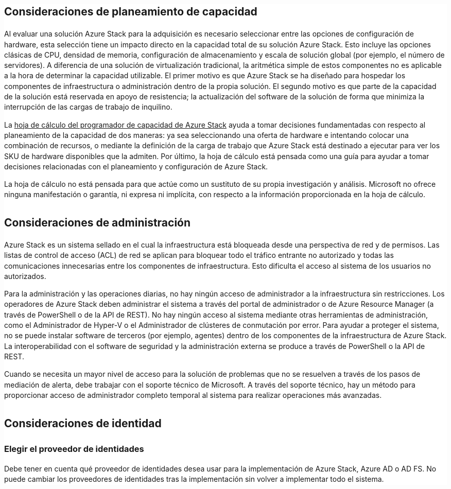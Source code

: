 ## <a name="capacity-planning-considerations"></a>Consideraciones de planeamiento de capacidad
Al evaluar una solución Azure Stack para la adquisición es necesario seleccionar entre las opciones de configuración de hardware, esta selección tiene un impacto directo en la capacidad total de su solución Azure Stack. Esto incluye las opciones clásicas de CPU, densidad de memoria, configuración de almacenamiento y escala de solución global (por ejemplo, el número de servidores). A diferencia de una solución de virtualización tradicional, la aritmética simple de estos componentes no es aplicable a la hora de determinar la capacidad utilizable. El primer motivo es que Azure Stack se ha diseñado para hospedar los componentes de infraestructura o administración dentro de la propia solución. El segundo motivo es que parte de la capacidad de la solución está reservada en apoyo de resistencia; la actualización del software de la solución de forma que minimiza la interrupción de las cargas de trabajo de inquilino. 

La [hoja de cálculo del programador de capacidad de Azure Stack](https://gallery.technet.microsoft.com/Azure-Stack-Capacity-24ccd822) ayuda a tomar decisiones fundamentadas con respecto al planeamiento de la capacidad de dos maneras: ya sea seleccionando una oferta de hardware e intentando colocar una combinación de recursos, o mediante la definición de la carga de trabajo que Azure Stack está destinado a ejecutar para ver los SKU de hardware disponibles que la admiten. Por último, la hoja de cálculo está pensada como una guía para ayudar a tomar decisiones relacionadas con el planeamiento y configuración de Azure Stack. 

La hoja de cálculo no está pensada para que actúe como un sustituto de su propia investigación y análisis.  Microsoft no ofrece ninguna manifestación o garantía, ni expresa ni implícita, con respecto a la información proporcionada en la hoja de cálculo.



## <a name="management-considerations"></a>Consideraciones de administración
Azure Stack es un sistema sellado en el cual la infraestructura está bloqueada desde una perspectiva de red y de permisos. Las listas de control de acceso (ACL) de red se aplican para bloquear todo el tráfico entrante no autorizado y todas las comunicaciones innecesarias entre los componentes de infraestructura. Esto dificulta el acceso al sistema de los usuarios no autorizados.

Para la administración y las operaciones diarias, no hay ningún acceso de administrador a la infraestructura sin restricciones. Los operadores de Azure Stack deben administrar el sistema a través del portal de administrador o de Azure Resource Manager (a través de PowerShell o de la API de REST). No hay ningún acceso al sistema mediante otras herramientas de administración, como el Administrador de Hyper-V o el Administrador de clústeres de conmutación por error. Para ayudar a proteger el sistema, no se puede instalar software de terceros (por ejemplo, agentes) dentro de los componentes de la infraestructura de Azure Stack. La interoperabilidad con el software de seguridad y la administración externa se produce a través de PowerShell o la API de REST.

Cuando se necesita un mayor nivel de acceso para la solución de problemas que no se resuelven a través de los pasos de mediación de alerta, debe trabajar con el soporte técnico de Microsoft. A través del soporte técnico, hay un método para proporcionar acceso de administrador completo temporal al sistema para realizar operaciones más avanzadas. 

## <a name="identity-considerations"></a>Consideraciones de identidad

### <a name="choose-identity-provider"></a>Elegir el proveedor de identidades
Debe tener en cuenta qué proveedor de identidades desea usar para la implementación de Azure Stack, Azure AD o AD FS. No puede cambiar los proveedores de identidades tras la implementación sin volver a implementar todo el sistema.
